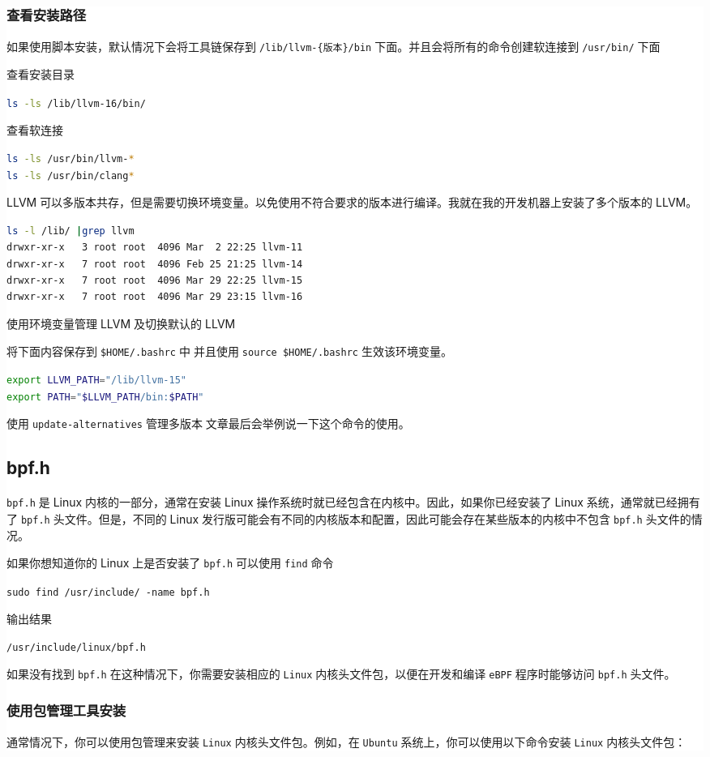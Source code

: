 ### 查看安装路径

如果使用脚本安装，默认情况下会将工具链保存到 `/lib/llvm-{版本}/bin` 下面。并且会将所有的命令创建软连接到 `/usr/bin/` 下面

查看安装目录

```bash
ls -ls /lib/llvm-16/bin/
```

查看软连接

```bash
ls -ls /usr/bin/llvm-*
ls -ls /usr/bin/clang*
```

LLVM 可以多版本共存，但是需要切换环境变量。以免使用不符合要求的版本进行编译。我就在我的开发机器上安装了多个版本的 LLVM。

```bash
ls -l /lib/ |grep llvm
drwxr-xr-x   3 root root  4096 Mar  2 22:25 llvm-11
drwxr-xr-x   7 root root  4096 Feb 25 21:25 llvm-14
drwxr-xr-x   7 root root  4096 Mar 29 22:25 llvm-15
drwxr-xr-x   7 root root  4096 Mar 29 23:15 llvm-16
```

使用环境变量管理 LLVM 及切换默认的 LLVM

将下面内容保存到 `$HOME/.bashrc` 中 并且使用 `source $HOME/.bashrc` 生效该环境变量。

```bash
export LLVM_PATH="/lib/llvm-15"
export PATH="$LLVM_PATH/bin:$PATH"
```

使用 `update-alternatives` 管理多版本 文章最后会举例说一下这个命令的使用。

## bpf.h

`bpf.h` 是 Linux 内核的一部分，通常在安装 Linux 操作系统时就已经包含在内核中。因此，如果你已经安装了 Linux 系统，通常就已经拥有了 `bpf.h` 头文件。但是，不同的 Linux 发行版可能会有不同的内核版本和配置，因此可能会存在某些版本的内核中不包含 `bpf.h` 头文件的情况。

如果你想知道你的 Linux 上是否安装了 `bpf.h` 可以使用 `find` 命令

```shell
sudo find /usr/include/ -name bpf.h
```

输出结果

```shell
/usr/include/linux/bpf.h
```

如果没有找到 `bpf.h` 在这种情况下，你需要安装相应的 `Linux` 内核头文件包，以便在开发和编译 `eBPF` 程序时能够访问 `bpf.h` 头文件。

### 使用包管理工具安装

通常情况下，你可以使用包管理来安装 `Linux` 内核头文件包。例如，在 `Ubuntu` 系统上，你可以使用以下命令安装 `Linux` 内核头文件包：
